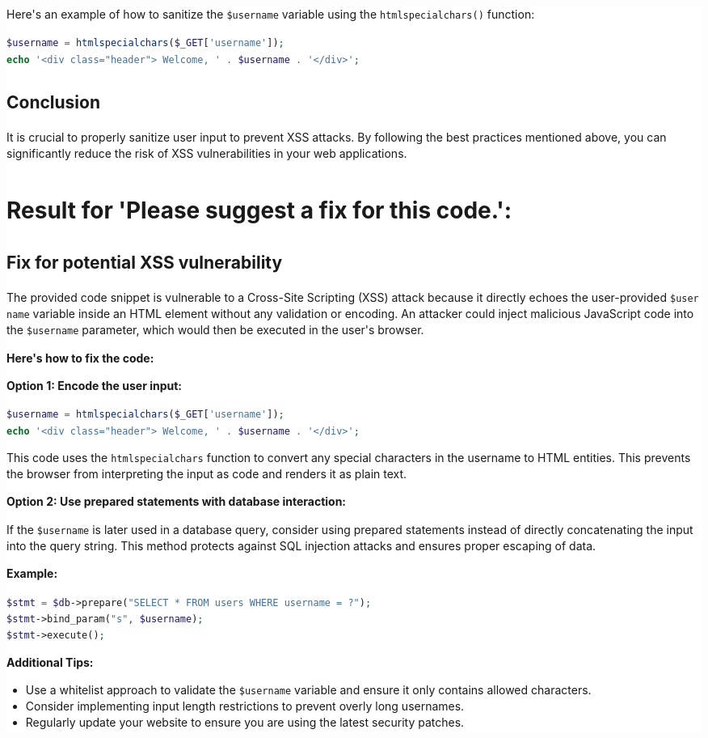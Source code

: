 Here's an example of how to sanitize the `$username` variable using the `htmlspecialchars()` function:

```php
$username = htmlspecialchars($_GET['username']);
echo '<div class="header"> Welcome, ' . $username . '</div>';
```

## Conclusion

It is crucial to properly sanitize user input to prevent XSS attacks. By following the best practices mentioned above, you can significantly reduce the risk of XSS vulnerabilities in your web applications.


 # Result for 'Please suggest a fix for this code.':
## Fix for potential XSS vulnerability

The provided code snippet is vulnerable to a Cross-Site Scripting (XSS) attack because it directly echoes the user-provided `$username` variable inside an HTML element without any validation or encoding. An attacker could inject malicious JavaScript code into the `$username` parameter, which would then be executed in the user's browser.

**Here's how to fix the code:**

**Option 1: Encode the user input:**

```php
$username = htmlspecialchars($_GET['username']);
echo '<div class="header"> Welcome, ' . $username . '</div>';
```

This code uses the `htmlspecialchars` function to convert any special characters in the username to HTML entities. This prevents the browser from interpreting the input as code and renders it as plain text.

**Option 2: Use prepared statements with database interaction:**

If the `$username` is later used in a database query, consider using prepared statements instead of directly concatenating the input into the query string. This method protects against SQL injection attacks and ensures proper escaping of data.

**Example:**

```php
$stmt = $db->prepare("SELECT * FROM users WHERE username = ?");
$stmt->bind_param("s", $username);
$stmt->execute();
```

**Additional Tips:**

* Use a whitelist approach to validate the `$username` variable and ensure it only contains allowed characters.
* Consider implementing input length restrictions to prevent overly long usernames.
* Regularly update your website to ensure you are using the latest security patches. 
